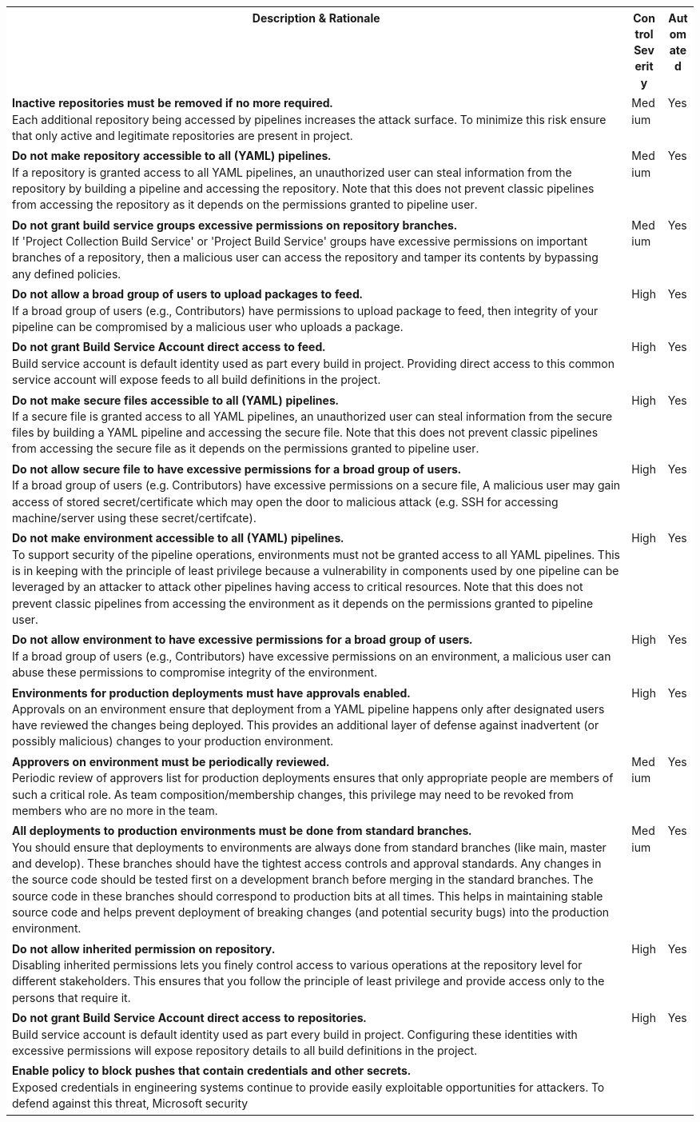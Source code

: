 <table><tr><th>Description & Rationale</th><th>ControlSeverity</th><th>Automated</th></tr><tr><td><b>Inactive repositories must be removed if no more required.</b><br/>Each additional repository being accessed by pipelines increases the attack surface. To minimize this risk ensure that only active and legitimate repositories are present in project.</td><td>Medium</td><td>Yes</td></tr><tr><td><b>Do not make repository accessible to all (YAML) pipelines.</b><br/>If a repository is granted access to all YAML pipelines, an unauthorized user can steal information from the repository by building a pipeline and accessing the repository. Note that this does not prevent classic pipelines from accessing the repository as it depends on the permissions granted to pipeline user.</td><td>Medium</td><td>Yes</td></tr><tr><td><b>Do not grant build service groups excessive permissions on repository branches.</b><br/>If 'Project Collection Build Service' or 'Project Build Service' groups have excessive permissions on important branches of a repository, then a malicious user can access the repository and tamper its contents by bypassing any defined policies.</td><td>Medium</td><td>Yes</td></tr><tr><td><b>Do not allow a broad group of users to upload packages to feed.</b><br/>If a broad group of users (e.g., Contributors) have permissions to upload package to feed, then integrity of your pipeline can be compromised by a malicious user who uploads a package.</td><td>High</td><td>Yes</td></tr><tr><td><b>Do not grant Build Service Account direct access to feed.</b><br/>Build service account is default identity used as part every build in project. Providing direct access to this common service account will expose feeds to all build definitions in the project.</td><td>High</td><td>Yes</td></tr><tr><td><b>Do not make secure files accessible to all (YAML) pipelines.</b><br/>If a secure file is granted access to all YAML pipelines, an unauthorized user can steal information from the secure files by building a YAML pipeline and accessing the secure file. Note that this does not prevent classic pipelines from accessing the secure file as it depends on the permissions granted to pipeline user.</td><td>High</td><td>Yes</td></tr><tr><td><b>Do not allow secure file to have excessive permissions for a broad group of users.</b><br/>If a broad group of users (e.g. Contributors) have excessive permissions on a secure file, A malicious user may gain access of stored secret/certificate which may open the door to malicious attack (e.g. SSH for accessing machine/server using these secret/certifcate).</td><td>High</td><td>Yes</td></tr><tr><td><b>Do not make environment accessible to all (YAML) pipelines.</b><br/>To support security of the pipeline operations, environments must not be granted access to all YAML pipelines. This is in keeping with the principle of least privilege because a vulnerability in components used by one pipeline can be leveraged by an attacker to attack other pipelines having access to critical resources. Note that this does not prevent classic pipelines from accessing the environment as it depends on the permissions granted to pipeline user.</td><td>High</td><td>Yes</td></tr><tr><td><b>Do not allow environment to have excessive permissions for a broad group of users.</b><br/>If a broad group of users (e.g., Contributors) have excessive permissions on an environment, a malicious user can abuse these permissions to compromise integrity of the environment.</td><td>High</td><td>Yes</td></tr><tr><td><b>Environments for production deployments must have approvals enabled.</b><br/>Approvals on an environment ensure that deployment from a YAML pipeline happens only after designated users have reviewed the changes being deployed. This provides an additional layer of defense against inadvertent (or possibly malicious) changes to your production environment.</td><td>High</td><td>Yes</td></tr><tr><td><b>Approvers on environment must be periodically reviewed.</b><br/>Periodic review of approvers list for production deployments ensures that only appropriate people are members of such a critical role. As team composition/membership changes, this privilege may need to be revoked from members who are no more in the team.</td><td>Medium</td><td>Yes</td></tr><tr><td><b>All deployments to production environments must be done from standard branches.</b><br/>You should ensure that deployments to environments are always done from standard branches (like main, master and develop). These branches should have the tightest access controls and approval standards. Any changes in the source code should be tested first on a development branch before merging in the standard branches. The source code in these branches should correspond to production bits at all times. This helps in maintaining stable source code and helps prevent deployment of breaking changes (and potential security bugs) into the production environment.</td><td>Medium</td><td>Yes</td></tr><tr><td><b>Do not allow inherited permission on repository.</b><br/>Disabling inherited permissions lets you finely control access to various operations at the repository level for different stakeholders. This ensures that you follow the principle of least privilege and provide access only to the persons that require it.</td><td>High</td><td>Yes</td></tr><tr><td><b>Do not grant Build Service Account direct access to repositories.</b><br/>Build service account is default identity used as part every build in project. Configuring these identities with excessive permissions will expose repository details to all build definitions in the project.</td><td>High</td><td>Yes</td></tr><tr><td><b>Enable policy to block pushes that contain credentials and other secrets.</b><br/>Exposed credentials in engineering systems continue to provide easily exploitable opportunities for attackers. To defend against this threat, Microsoft security